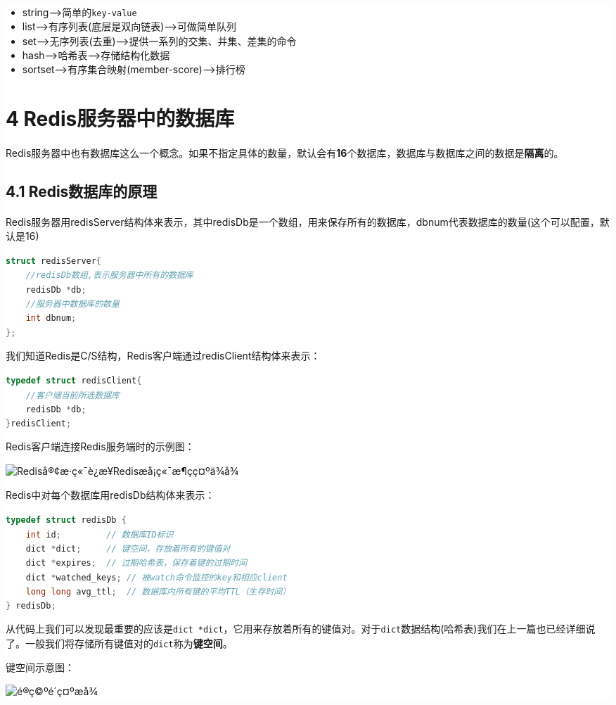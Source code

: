- string-->简单的`key-value`
- list-->有序列表(底层是双向链表)-->可做简单队列
- set-->无序列表(去重)-->提供一系列的交集、并集、差集的命令
- hash-->哈希表-->存储结构化数据
- sortset-->有序集合映射(member-score)-->排行榜

# 4 Redis服务器中的数据库

Redis服务器中也有数据库这么一个概念。如果不指定具体的数量，默认会有**16**个数据库，数据库与数据库之间的数据是**隔离**的。

## 4.1 Redis数据库的原理

Redis服务器用redisServer结构体来表示，其中redisDb是一个数组，用来保存所有的数据库，dbnum代表数据库的数量(这个可以配置，默认是16)

```c
struct redisServer{  
    //redisDb数组,表示服务器中所有的数据库
    redisDb *db;      
    //服务器中数据库的数量
    int dbnum;  
}; 
```

我们知道Redis是C/S结构，Redis客户端通过redisClient结构体来表示：

```c
typedef struct redisClient{   
    //客户端当前所选数据库
    redisDb *db;     
}redisClient;
```

Redis客户端连接Redis服务端时的示例图：

![Rediså®¢æ·ç«¯è¿æ¥Redisæå¡ç«¯æ¶çç¤ºä¾å¾](https://segmentfault.com/img/remote/1460000016951871?w=641&h=421)

Redis中对每个数据库用redisDb结构体来表示：

```c
typedef struct redisDb { 
    int id;         // 数据库ID标识
    dict *dict;     // 键空间，存放着所有的键值对              
    dict *expires;  // 过期哈希表，保存着键的过期时间                          
    dict *watched_keys; // 被watch命令监控的key和相应client    
    long long avg_ttl;  // 数据库内所有键的平均TTL（生存时间）     
} redisDb;
```

从代码上我们可以发现最重要的应该是`dict *dict`，它用来存放着所有的键值对。对于`dict`数据结构(哈希表)我们在上一篇也已经详细说了。一般我们将存储所有键值对的`dict`称为**键空间**。

键空间示意图：

![é®ç©ºé´ç¤ºæå¾](https://segmentfault.com/img/remote/1460000016951872?w=1066&h=665)
